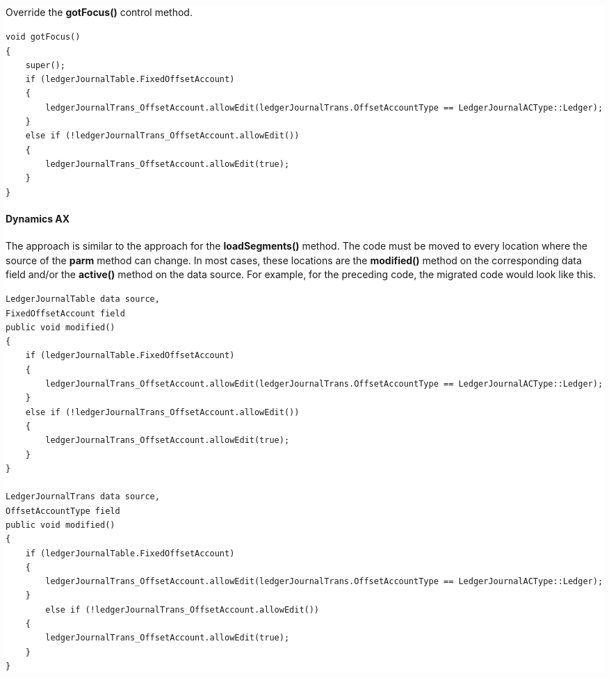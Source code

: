 Override the **gotFocus()** control method.

    void gotFocus()
    {
        super();
        if (ledgerJournalTable.FixedOffsetAccount)
        {
            ledgerJournalTrans_OffsetAccount.allowEdit(ledgerJournalTrans.OffsetAccountType == LedgerJournalACType::Ledger);
        }
        else if (!ledgerJournalTrans_OffsetAccount.allowEdit())
        {
            ledgerJournalTrans_OffsetAccount.allowEdit(true);
        }
    }

#### Dynamics AX

The approach is similar to the approach for the **loadSegments()** method. The code must be moved to every location where the source of the **parm** method can change. In most cases, these locations are the **modified()** method on the corresponding data field and/or the **active()** method on the data source. For example, for the preceding code, the migrated code would look like this.

    LedgerJournalTable data source,
    FixedOffsetAccount field
    public void modified()
    {
        if (ledgerJournalTable.FixedOffsetAccount)
        {
            ledgerJournalTrans_OffsetAccount.allowEdit(ledgerJournalTrans.OffsetAccountType == LedgerJournalACType::Ledger);
        }
        else if (!ledgerJournalTrans_OffsetAccount.allowEdit())
        {
            ledgerJournalTrans_OffsetAccount.allowEdit(true);
        }
    }

    LedgerJournalTrans data source,
    OffsetAccountType field
    public void modified()
    {
        if (ledgerJournalTable.FixedOffsetAccount)
        {
            ledgerJournalTrans_OffsetAccount.allowEdit(ledgerJournalTrans.OffsetAccountType == LedgerJournalACType::Ledger);
        }
            else if (!ledgerJournalTrans_OffsetAccount.allowEdit())
        {
            ledgerJournalTrans_OffsetAccount.allowEdit(true);
        }
    }
